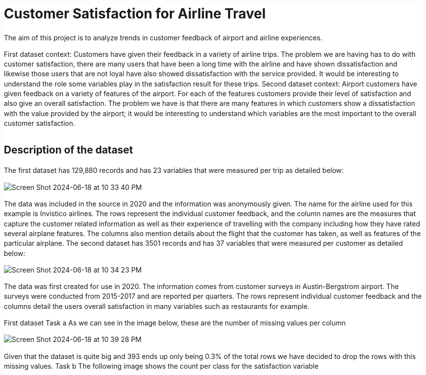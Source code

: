 # Customer Satisfaction for Airline Travel

The aim of this project is to analyze trends in customer feedback of airport and airline experiences. 

First dataset context:
Customers have given their feedback in a variety of airline trips. The problem we are having has to do with customer satisfaction, there are many users that have been a long time with the airline and have shown dissatisfaction and likewise those users that are not loyal have also showed dissatisfaction with the service provided. It would be interesting to understand the role some variables play in the satisfaction result for these trips.
Second dataset context:
Airport customers have given feedback on a variety of features of the airport. For each of the features customers provide their level of satisfaction and also give an overall satisfaction. The problem we have is that there are many features in which customers show a dissatisfaction with the value provided by the airport; it would be interesting to understand which variables are the most important to the overall customer satisfaction.

## Description of the dataset

The first dataset has 129,880 records and has 23 variables that were measured per trip as detailed below:

<img width="834" alt="Screen Shot 2024-06-18 at 10 33 40 PM" src="https://github.com/faizankhan29/Customer-Satisfaction-for-Airline-Travel/assets/10673214/1afe19f7-f0ba-4133-9538-361e42259994">

The data was included in the source in 2020 and the information was anonymously given. The name for the airline used for this example is Invistico airlines. The rows represent the individual customer feedback, and the column names are the measures that capture the
customer related information as well as their experience of travelling with the company including how they have rated several airplane features. The columns also mention details about the flight that the customer has taken, as well as features of the particular airplane.
The second dataset has 3501 records and has 37 variables that were measured per customer as detailed below:

<img width="877" alt="Screen Shot 2024-06-18 at 10 34 23 PM" src="https://github.com/faizankhan29/Customer-Satisfaction-for-Airline-Travel/assets/10673214/638f53a5-9165-42f5-a879-1ae5e3d27a63">

The data was first created for use in 2020. The information comes from customer surveys in Austin-Bergstrom airport. The surveys were conducted from 2015-2017 and are reported per quarters. The rows represent individual customer feedback and the columns detail the users overall satisfaction in many variables such as restaurants for example.

First dataset
Task a
As we can see in the image below, these are the number of missing values per column

<img width="455" alt="Screen Shot 2024-06-18 at 10 39 28 PM" src="https://github.com/faizankhan29/Customer-Satisfaction-for-Airline-Travel/assets/10673214/d3eca9b3-1ce9-4f1f-938b-ba9973f9ed22">

Given that the dataset is quite big and 393 ends up only being 0.3% of the total rows we have decided to drop the rows with this missing values.
Task b
The following image shows the count per class for the satisfaction variable
